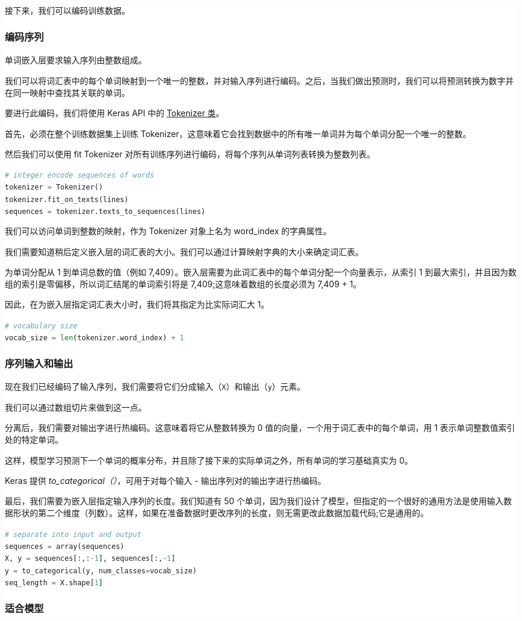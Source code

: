 接下来，我们可以编码训练数据。

### 编码序列

单词嵌入层要求输入序列由整数组成。

我们可以将词汇表中的每个单词映射到一个唯一的整数，并对输入序列进行编码。之后，当我们做出预测时，我们可以将预测转换为数字并在同一映射中查找其关联的单词。

要进行此编码，我们将使用 Keras API 中的 [Tokenizer 类](https://keras.io/preprocessing/text/#tokenizer)。

首先，必须在整个训练数据集上训练 Tokenizer，这意味着它会找到数据中的所有唯一单词并为每个单词分配一个唯一的整数。

然后我们可以使用 fit Tokenizer 对所有训练序列进行编码，将每个序列从单词列表转换为整数列表。

```py
# integer encode sequences of words
tokenizer = Tokenizer()
tokenizer.fit_on_texts(lines)
sequences = tokenizer.texts_to_sequences(lines)
```

我们可以访问单词到整数的映射，作为 Tokenizer 对象上名为 word_index 的字典属性。

我们需要知道稍后定义嵌入层的词汇表的大小。我们可以通过计算映射字典的大小来确定词汇表。

为单词分配从 1 到单词总数的值（例如 7,409）。嵌入层需要为此词汇表中的每个单词分配一个向量表示，从索引 1 到最大索引，并且因为数组的索引是零偏移，所以词汇结尾的单词索引将是 7,409;这意味着数组的长度必须为 7,409 + 1。

因此，在为嵌入层指定词汇表大小时，我们将其指定为比实际词汇大 1。

```py
# vocabulary size
vocab_size = len(tokenizer.word_index) + 1
```

### 序列输入和输出

现在我们已经编码了输入序列，我们需要将它们分成输入（`X`）和输出（`y`）元素。

我们可以通过数组切片来做到这一点。

分离后，我们需要对输出字进行热编码。这意味着将它从整数转换为 0 值的向量，一个用于词汇表中的每个单词，用 1 表示单词整数值索引处的特定单词。

这样，模型学习预测下一个单词的概率分布，并且除了接下来的实际单词之外，所有单词的学习基础真实为 0。

Keras 提供 _to_categorical（）_，可用于对每个输入 - 输出序列对的输出字进行热编码。

最后，我们需要为嵌入层指定输入序列的长度。我们知道有 50 个单词，因为我们设计了模型，但指定的一个很好的通用方法是使用输入数据形状的第二个维度（列数）。这样，如果在准备数据时更改序列的长度，则无需更改此数据加载代码;它是通用的。

```py
# separate into input and output
sequences = array(sequences)
X, y = sequences[:,:-1], sequences[:,-1]
y = to_categorical(y, num_classes=vocab_size)
seq_length = X.shape[1]
```

### 适合模型
